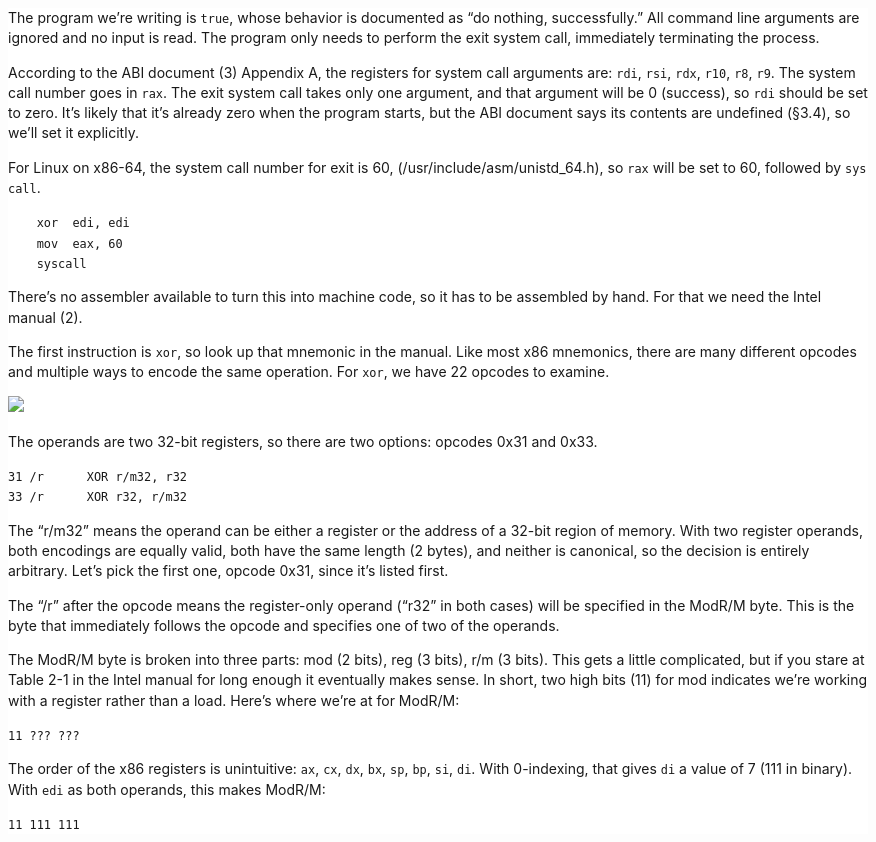 The program we’re writing is `true`, whose behavior is documented as “do nothing, successfully.” All command line arguments are ignored and no input is read. The program only needs to perform the exit system call, immediately terminating the process.

According to the ABI document (3) Appendix A, the registers for system call arguments are: `rdi`, `rsi`, `rdx`, `r10`, `r8`, `r9`. The system call number goes in `rax`. The exit system call takes only one argument, and that argument will be 0 (success), so `rdi` should be set to zero. It’s likely that it’s already zero when the program starts, but the ABI document says its contents are undefined (§3.4), so we’ll set it explicitly.

For Linux on x86-64, the system call number for exit is 60, (/usr/include/asm/unistd\_64.h), so `rax` will be set to 60, followed by `syscall`.

```
    xor  edi, edi
    mov  eax, 60
    syscall
```

There’s no assembler available to turn this into machine code, so it has to be assembled by hand. For that we need the Intel manual (2).

The first instruction is `xor`, so look up that mnemonic in the manual. Like most x86 mnemonics, there are many different opcodes and multiple ways to encode the same operation. For `xor`, we have 22 opcodes to examine.

![](https://nullprogram.com/img/steady-hand/xor.png)

The operands are two 32-bit registers, so there are two options: opcodes 0x31 and 0x33.

```
31 /r      XOR r/m32, r32
33 /r      XOR r32, r/m32
```

The “r/m32” means the operand can be either a register or the address of a 32-bit region of memory. With two register operands, both encodings are equally valid, both have the same length (2 bytes), and neither is canonical, so the decision is entirely arbitrary. Let’s pick the first one, opcode 0x31, since it’s listed first.

The “/r” after the opcode means the register-only operand (“r32” in both cases) will be specified in the ModR/M byte. This is the byte that immediately follows the opcode and specifies one of two of the operands.

The ModR/M byte is broken into three parts: mod (2 bits), reg (3 bits), r/m (3 bits). This gets a little complicated, but if you stare at Table 2-1 in the Intel manual for long enough it eventually makes sense. In short, two high bits (11) for mod indicates we’re working with a register rather than a load. Here’s where we’re at for ModR/M:

```
11 ??? ???
```

The order of the x86 registers is unintuitive: `ax`, `cx`, `dx`, `bx`, `sp`, `bp`, `si`, `di`. With 0-indexing, that gives `di` a value of 7 (111 in binary). With `edi` as both operands, this makes ModR/M:

```
11 111 111
```
